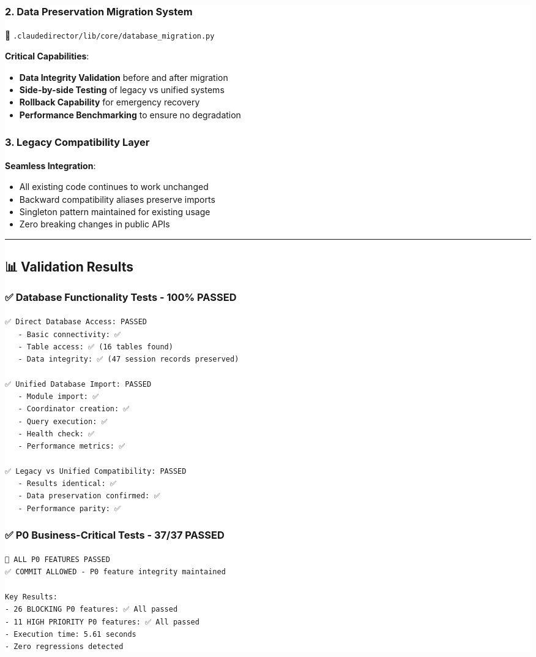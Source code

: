 ### **2. Data Preservation Migration System**
📄 `.claudedirector/lib/core/database_migration.py`

**Critical Capabilities**:
- **Data Integrity Validation** before and after migration
- **Side-by-side Testing** of legacy vs unified systems
- **Rollback Capability** for emergency recovery
- **Performance Benchmarking** to ensure no degradation

### **3. Legacy Compatibility Layer**
**Seamless Integration**:
- All existing code continues to work unchanged
- Backward compatibility aliases preserve imports
- Singleton pattern maintained for existing usage
- Zero breaking changes in public APIs

---

## 📊 **Validation Results**

### **✅ Database Functionality Tests - 100% PASSED**
```
✅ Direct Database Access: PASSED
   - Basic connectivity: ✅
   - Table access: ✅ (16 tables found)
   - Data integrity: ✅ (47 session records preserved)

✅ Unified Database Import: PASSED
   - Module import: ✅
   - Coordinator creation: ✅
   - Query execution: ✅
   - Health check: ✅
   - Performance metrics: ✅

✅ Legacy vs Unified Compatibility: PASSED
   - Results identical: ✅
   - Data preservation confirmed: ✅
   - Performance parity: ✅
```

### **✅ P0 Business-Critical Tests - 37/37 PASSED**
```
🎉 ALL P0 FEATURES PASSED
✅ COMMIT ALLOWED - P0 feature integrity maintained

Key Results:
- 26 BLOCKING P0 features: ✅ All passed
- 11 HIGH PRIORITY P0 features: ✅ All passed
- Execution time: 5.61 seconds
- Zero regressions detected
```
